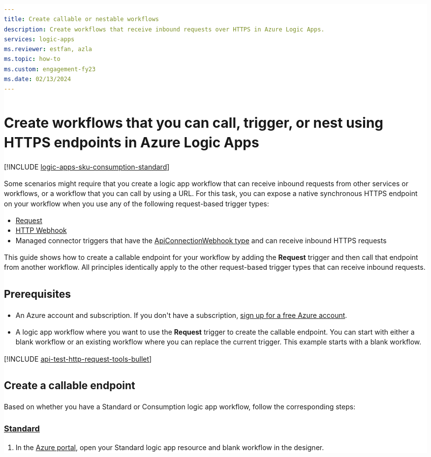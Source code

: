 ```yaml
---
title: Create callable or nestable workflows
description: Create workflows that receive inbound requests over HTTPS in Azure Logic Apps.
services: logic-apps
ms.reviewer: estfan, azla
ms.topic: how-to
ms.custom: engagement-fy23
ms.date: 02/13/2024
---
```


# Create workflows that you can call, trigger, or nest using HTTPS endpoints in Azure Logic Apps

[!INCLUDE [logic-apps-sku-consumption-standard](../../includes/logic-apps-sku-consumption-standard.md)]

Some scenarios might require that you create a logic app workflow that can receive inbound requests from other services or workflows, or a workflow that you can call by using a URL. For this task, you can expose a native synchronous HTTPS endpoint on your workflow when you use any of the following request-based trigger types:

* [Request](../connectors/connectors-native-reqres.md)
* [HTTP Webhook](../connectors/connectors-native-webhook.md)
* Managed connector triggers that have the [ApiConnectionWebhook type](logic-apps-workflow-actions-triggers.md#apiconnectionwebhook-trigger) and can receive inbound HTTPS requests

This guide shows how to create a callable endpoint for your workflow by adding the **Request** trigger and then call that endpoint from another workflow. All principles identically apply to the other request-based trigger types that can receive inbound requests.

## Prerequisites

* An Azure account and subscription. If you don't have a subscription, [sign up for a free Azure account](https://azure.microsoft.com/free/?WT.mc_id=A261C142F).

* A logic app workflow where you want to use the **Request** trigger to create the callable endpoint. You can start with either a blank workflow or an existing workflow where you can replace the current trigger. This example starts with a blank workflow.

[!INCLUDE [api-test-http-request-tools-bullet](../../includes/api-test-http-request-tools-bullet.md)]

## Create a callable endpoint

Based on whether you have a Standard or Consumption logic app workflow, follow the corresponding steps:

### [Standard](#tab/standard)

1. In the [Azure portal](https://portal.azure.com), open your Standard logic app resource and blank workflow in the designer.

